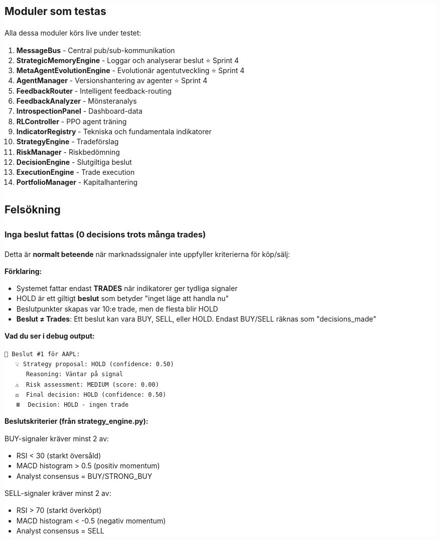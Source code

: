 ## Moduler som testas

Alla dessa moduler körs live under testet:

1. **MessageBus** - Central pub/sub-kommunikation
2. **StrategicMemoryEngine** - Loggar och analyserar beslut ⭐ Sprint 4
3. **MetaAgentEvolutionEngine** - Evolutionär agentutveckling ⭐ Sprint 4
4. **AgentManager** - Versionshantering av agenter ⭐ Sprint 4
5. **FeedbackRouter** - Intelligent feedback-routing
6. **FeedbackAnalyzer** - Mönsteranalys
7. **IntrospectionPanel** - Dashboard-data
8. **RLController** - PPO agent träning
9. **IndicatorRegistry** - Tekniska och fundamentala indikatorer
10. **StrategyEngine** - Tradeförslag
11. **RiskManager** - Riskbedömning
12. **DecisionEngine** - Slutgiltiga beslut
13. **ExecutionEngine** - Trade execution
14. **PortfolioManager** - Kapitalhantering

## Felsökning

### Inga beslut fattas (0 decisions trots många trades)

Detta är **normalt beteende** när marknadssignaler inte uppfyller kriterierna för köp/sälj:

**Förklaring:**
- Systemet fattar endast **TRADES** när indikatorer ger tydliga signaler
- HOLD är ett giltigt **beslut** som betyder "inget läge att handla nu"
- Beslutpunkter skapas var 10:e trade, men de flesta blir HOLD
- **Beslut ≠ Trades**: Ett beslut kan vara BUY, SELL, eller HOLD. Endast BUY/SELL räknas som "decisions_made"

**Vad du ser i debug output:**
```
🤔 Beslut #1 för AAPL:
   💡 Strategy proposal: HOLD (confidence: 0.50)
      Reasoning: Väntar på signal
   ⚠️  Risk assessment: MEDIUM (score: 0.00)
   ⚖️  Final decision: HOLD (confidence: 0.50)
   ⏸️  Decision: HOLD - ingen trade
```

**Beslutskriterier (från strategy_engine.py):**

BUY-signaler kräver minst 2 av:
- RSI < 30 (starkt översåld)
- MACD histogram > 0.5 (positiv momentum)
- Analyst consensus = BUY/STRONG_BUY

SELL-signaler kräver minst 2 av:
- RSI > 70 (starkt överköpt)
- MACD histogram < -0.5 (negativ momentum)
- Analyst consensus = SELL
